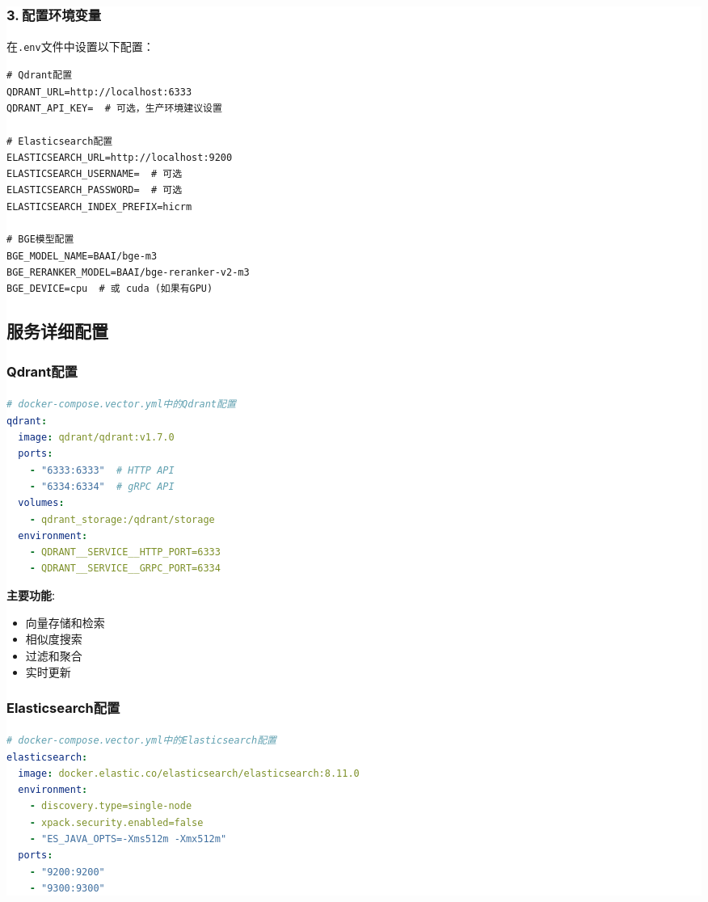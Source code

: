### 3. 配置环境变量

在`.env`文件中设置以下配置：

```env
# Qdrant配置
QDRANT_URL=http://localhost:6333
QDRANT_API_KEY=  # 可选，生产环境建议设置

# Elasticsearch配置
ELASTICSEARCH_URL=http://localhost:9200
ELASTICSEARCH_USERNAME=  # 可选
ELASTICSEARCH_PASSWORD=  # 可选
ELASTICSEARCH_INDEX_PREFIX=hicrm

# BGE模型配置
BGE_MODEL_NAME=BAAI/bge-m3
BGE_RERANKER_MODEL=BAAI/bge-reranker-v2-m3
BGE_DEVICE=cpu  # 或 cuda (如果有GPU)
```

## 服务详细配置

### Qdrant配置

```yaml
# docker-compose.vector.yml中的Qdrant配置
qdrant:
  image: qdrant/qdrant:v1.7.0
  ports:
    - "6333:6333"  # HTTP API
    - "6334:6334"  # gRPC API
  volumes:
    - qdrant_storage:/qdrant/storage
  environment:
    - QDRANT__SERVICE__HTTP_PORT=6333
    - QDRANT__SERVICE__GRPC_PORT=6334
```

**主要功能**:
- 向量存储和检索
- 相似度搜索
- 过滤和聚合
- 实时更新

### Elasticsearch配置

```yaml
# docker-compose.vector.yml中的Elasticsearch配置
elasticsearch:
  image: docker.elastic.co/elasticsearch/elasticsearch:8.11.0
  environment:
    - discovery.type=single-node
    - xpack.security.enabled=false
    - "ES_JAVA_OPTS=-Xms512m -Xmx512m"
  ports:
    - "9200:9200"
    - "9300:9300"
```
